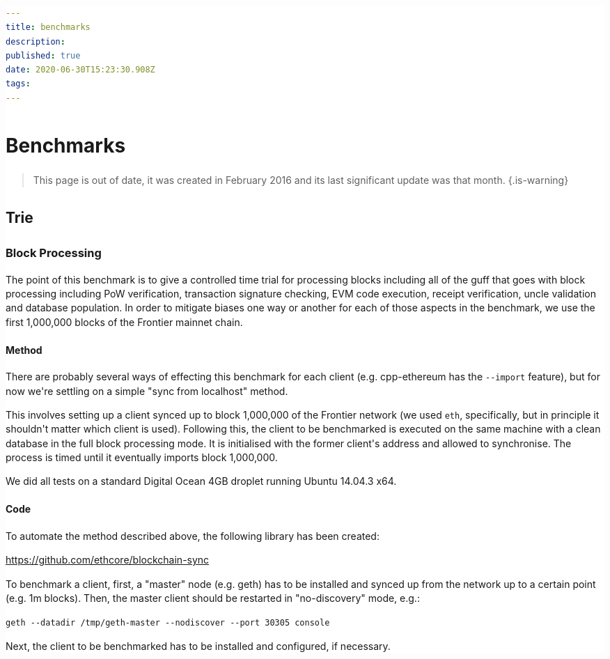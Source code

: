 ```yaml
---
title: benchmarks
description: 
published: true
date: 2020-06-30T15:23:30.908Z
tags: 
---
```


# Benchmarks
> This page is out of date, it was created in February 2016 and its last significant update was that month.
{.is-warning}

## Trie

### Block Processing

The point of this benchmark is to give a controlled time trial for processing blocks including all of the guff that goes with block processing including PoW verification, transaction signature checking, EVM code execution, receipt verification, uncle validation and database population. In order to mitigate biases one way or another for each of those aspects in the benchmark, we use the first 1,000,000 blocks of the Frontier mainnet chain.

#### Method

There are probably several ways of effecting this benchmark for each client (e.g. cpp-ethereum has the `--import` feature), but for now we're settling on a simple "sync from localhost" method.

This involves setting up a client synced up to block 1,000,000 of the Frontier network (we used `eth`, specifically, but in principle it shouldn't matter which client is used). Following this, the client to be benchmarked is executed on the same machine with a clean database in the full block processing mode. It is initialised with the former client's address and allowed to synchronise. The process is timed until it eventually imports block 1,000,000.

We did all tests on a standard Digital Ocean 4GB droplet running Ubuntu 14.04.3 x64.

#### Code

To automate the method described above, the following library has been created:

<https://github.com/ethcore/blockchain-sync>

To benchmark a client, first, a "master" node (e.g. geth) has to be installed and synced up from the network up to a certain point (e.g. 1m blocks). Then, the master client should be restarted in "no-discovery" mode, e.g.:

```shell
geth --datadir /tmp/geth-master --nodiscover --port 30305 console
```

Next, the client to be benchmarked has to be installed and configured, if necessary. 
